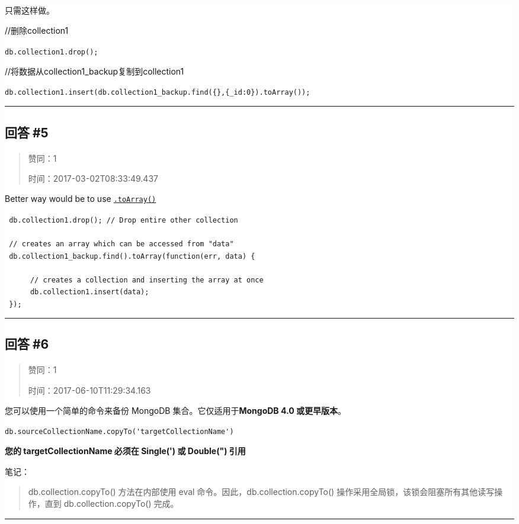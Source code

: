 只需这样做。

//删除collection1

```
db.collection1.drop(); 
```

//将数据从collection1_backup复制到collection1

```
db.collection1.insert(db.collection1_backup.find({},{_id:0}).toArray()); 
```

* * *

## 回答 #5

> 赞同：1
> 
> 时间：2017-03-02T08:33:49.437

Better way would be to use [`.toArray()`](https://docs.mongodb.com/manual/reference/method/cursor.toArray/)

```
 db.collection1.drop(); // Drop entire other collection

 // creates an array which can be accessed from "data"
 db.collection1_backup.find().toArray(function(err, data) {

      // creates a collection and inserting the array at once
      db.collection1.insert(data);
 }); 
```

* * *

## 回答 #6

> 赞同：1
> 
> 时间：2017-06-10T11:29:34.163

您可以使用一个简单的命令来备份 MongoDB 集合。它仅适用于**MongoDB 4.0 或更早版本**。

```
db.sourceCollectionName.copyTo('targetCollectionName') 
```

**您的 targetCollectionName 必须在 Single(') 或 Double(") 引用**

笔记：

> db.collection.copyTo() 方法在内部使用 eval 命令。因此，db.collection.copyTo() 操作采用全局锁，该锁会阻塞所有其他读写操作，直到 db.collection.copyTo() 完成。

* * *
